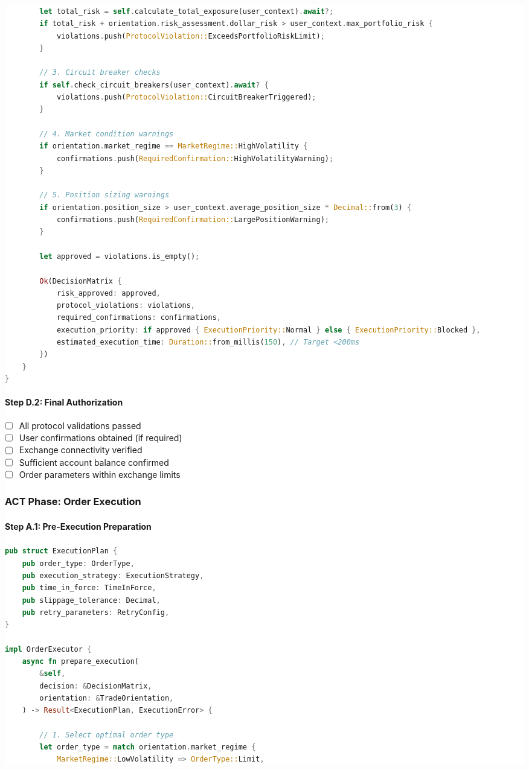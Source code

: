 ```rust
        let total_risk = self.calculate_total_exposure(user_context).await?;
        if total_risk + orientation.risk_assessment.dollar_risk > user_context.max_portfolio_risk {
            violations.push(ProtocolViolation::ExceedsPortfolioRiskLimit);
        }
        
        // 3. Circuit breaker checks
        if self.check_circuit_breakers(user_context).await? {
            violations.push(ProtocolViolation::CircuitBreakerTriggered);
        }
        
        // 4. Market condition warnings
        if orientation.market_regime == MarketRegime::HighVolatility {
            confirmations.push(RequiredConfirmation::HighVolatilityWarning);
        }
        
        // 5. Position sizing warnings
        if orientation.position_size > user_context.average_position_size * Decimal::from(3) {
            confirmations.push(RequiredConfirmation::LargePositionWarning);
        }
        
        let approved = violations.is_empty();
        
        Ok(DecisionMatrix {
            risk_approved: approved,
            protocol_violations: violations,
            required_confirmations: confirmations,
            execution_priority: if approved { ExecutionPriority::Normal } else { ExecutionPriority::Blocked },
            estimated_execution_time: Duration::from_millis(150), // Target <200ms
        })
    }
}
```

#### Step D.2: Final Authorization
- [ ] All protocol validations passed
- [ ] User confirmations obtained (if required)
- [ ] Exchange connectivity verified
- [ ] Sufficient account balance confirmed
- [ ] Order parameters within exchange limits

### ACT Phase: Order Execution

#### Step A.1: Pre-Execution Preparation
```rust
pub struct ExecutionPlan {
    pub order_type: OrderType,
    pub execution_strategy: ExecutionStrategy,
    pub time_in_force: TimeInForce,
    pub slippage_tolerance: Decimal,
    pub retry_parameters: RetryConfig,
}

impl OrderExecutor {
    async fn prepare_execution(
        &self,
        decision: &DecisionMatrix,
        orientation: &TradeOrientation,
    ) -> Result<ExecutionPlan, ExecutionError> {
        
        // 1. Select optimal order type
        let order_type = match orientation.market_regime {
            MarketRegime::LowVolatility => OrderType::Limit,
```